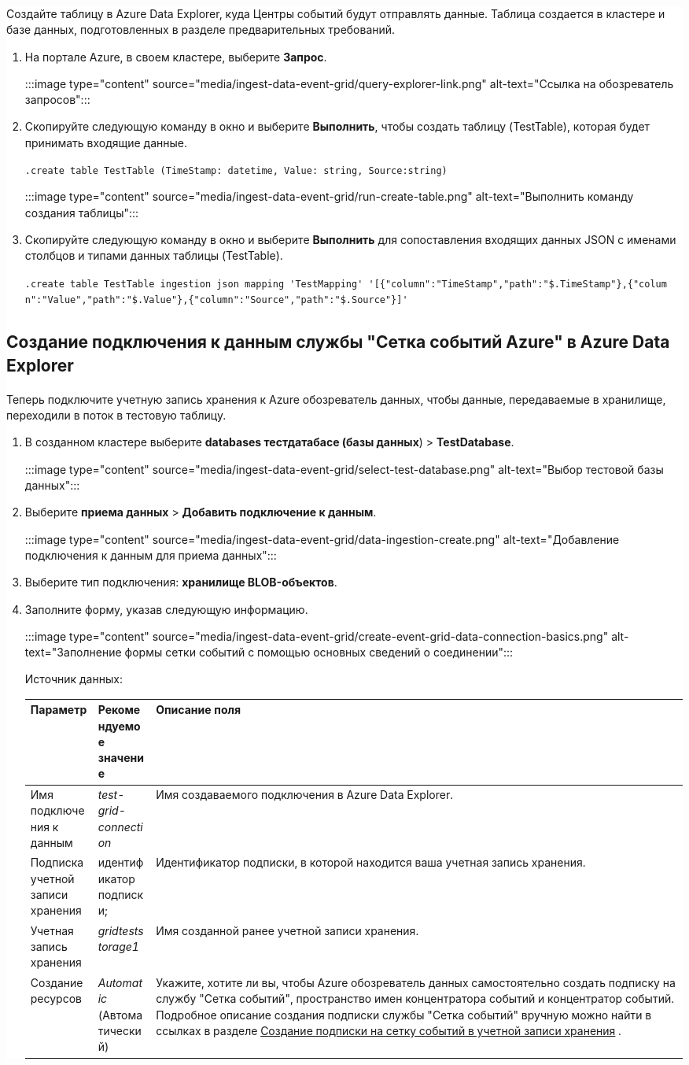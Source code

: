 Создайте таблицу в Azure Data Explorer, куда Центры событий будут отправлять данные. Таблица создается в кластере и базе данных, подготовленных в разделе предварительных требований.

1. На портале Azure, в своем кластере, выберите **Запрос**.

    :::image type="content" source="media/ingest-data-event-grid/query-explorer-link.png" alt-text="Ссылка на обозреватель запросов":::    

1. Скопируйте следующую команду в окно и выберите **Выполнить**, чтобы создать таблицу (TestTable), которая будет принимать входящие данные.

    ```kusto
    .create table TestTable (TimeStamp: datetime, Value: string, Source:string)
    ```

    :::image type="content" source="media/ingest-data-event-grid/run-create-table.png" alt-text="Выполнить команду создания таблицы":::

1. Скопируйте следующую команду в окно и выберите **Выполнить** для сопоставления входящих данных JSON с именами столбцов и типами данных таблицы (TestTable).

    ```kusto
    .create table TestTable ingestion json mapping 'TestMapping' '[{"column":"TimeStamp","path":"$.TimeStamp"},{"column":"Value","path":"$.Value"},{"column":"Source","path":"$.Source"}]'
    ```

## <a name="create-an-event-grid-data-connection-in-azure-data-explorer"></a>Создание подключения к данным службы "Сетка событий Azure" в Azure Data Explorer

Теперь подключите учетную запись хранения к Azure обозреватель данных, чтобы данные, передаваемые в хранилище, переходили в поток в тестовую таблицу. 

1. В созданном кластере выберите **databases тестдатабасе (базы данных**)  >  **TestDatabase**.

    :::image type="content" source="media/ingest-data-event-grid/select-test-database.png" alt-text="Выбор тестовой базы данных":::

1. Выберите **приема данных**  >  **Добавить подключение к данным**.

    :::image type="content" source="media/ingest-data-event-grid/data-ingestion-create.png" alt-text="Добавление подключения к данным для приема данных":::

1. Выберите тип подключения: **хранилище BLOB-объектов**.

1. Заполните форму, указав следующую информацию.

    :::image type="content" source="media/ingest-data-event-grid/create-event-grid-data-connection-basics.png" alt-text="Заполнение формы сетки событий с помощью основных сведений о соединении":::

     Источник данных:

    |**Параметр** | **Рекомендуемое значение** | **Описание поля**|
    |---|---|---|
    | Имя подключения к данным | *test-grid-connection* | Имя создаваемого подключения в Azure Data Explorer.|
    | Подписка учетной записи хранения | идентификатор подписки; | Идентификатор подписки, в которой находится ваша учетная запись хранения.|
    | Учетная запись хранения | *gridteststorage1* | Имя созданной ранее учетной записи хранения.|
    | Создание ресурсов | *Automatic* (Автоматический) | Укажите, хотите ли вы, чтобы Azure обозреватель данных самостоятельно создать подписку на службу "Сетка событий", пространство имен концентратора событий и концентратор событий. Подробное описание создания подписки службы "Сетка событий" вручную можно найти в ссылках в разделе [Создание подписки на сетку событий в учетной записи хранения](../data-explorer/kusto/management/data-ingestion/eventgrid.md#create-an-event-grid-subscription-in-your-storage-account) .|
